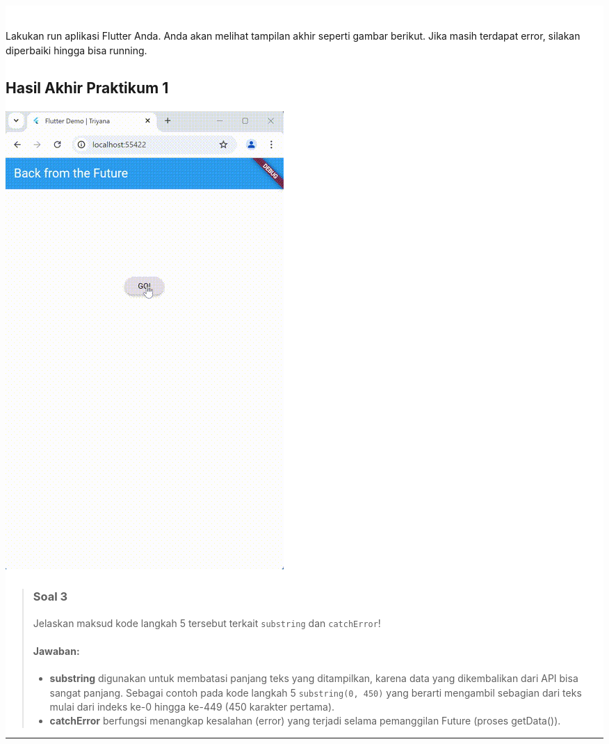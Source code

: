 <br>

Lakukan run aplikasi Flutter Anda. Anda akan melihat tampilan akhir seperti gambar berikut. Jika masih terdapat error, silakan diperbaiki hingga bisa running.

## **Hasil Akhir Praktikum 1**
![Hasil Akhir Praktikum 1](../../docs/Praktikum1/prak1.gif)
<br>


> ### **Soal 3** <br>
> Jelaskan maksud kode langkah 5 tersebut terkait `substring` dan `catchError`!
> #### **Jawaban:** <br>
> - **substring** digunakan untuk membatasi panjang teks yang ditampilkan, karena data yang dikembalikan dari API bisa sangat panjang. Sebagai contoh pada kode langkah 5 `substring(0, 450)` yang berarti mengambil sebagian dari teks mulai dari indeks ke-0 hingga ke-449 (450 karakter pertama).
> - **catchError** berfungsi menangkap kesalahan (error) yang terjadi selama pemanggilan Future (proses getData()).

---